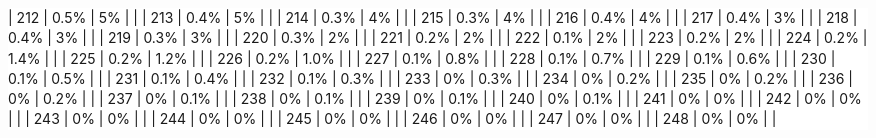 | 212 | 0.5% | 5% |  |
| 213 | 0.4% | 5% |  |
| 214 | 0.3% | 4% |  |
| 215 | 0.3% | 4% |  |
| 216 | 0.4% | 4% |  |
| 217 | 0.4% | 3% |  |
| 218 | 0.4% | 3% |  |
| 219 | 0.3% | 3% |  |
| 220 | 0.3% | 2% |  |
| 221 | 0.2% | 2% |  |
| 222 | 0.1% | 2% |  |
| 223 | 0.2% | 2% |  |
| 224 | 0.2% | 1.4% |  |
| 225 | 0.2% | 1.2% |  |
| 226 | 0.2% | 1.0% |  |
| 227 | 0.1% | 0.8% |  |
| 228 | 0.1% | 0.7% |  |
| 229 | 0.1% | 0.6% |  |
| 230 | 0.1% | 0.5% |  |
| 231 | 0.1% | 0.4% |  |
| 232 | 0.1% | 0.3% |  |
| 233 | 0% | 0.3% |  |
| 234 | 0% | 0.2% |  |
| 235 | 0% | 0.2% |  |
| 236 | 0% | 0.2% |  |
| 237 | 0% | 0.1% |  |
| 238 | 0% | 0.1% |  |
| 239 | 0% | 0.1% |  |
| 240 | 0% | 0.1% |  |
| 241 | 0% | 0% |  |
| 242 | 0% | 0% |  |
| 243 | 0% | 0% |  |
| 244 | 0% | 0% |  |
| 245 | 0% | 0% |  |
| 246 | 0% | 0% |  |
| 247 | 0% | 0% |  |
| 248 | 0% | 0% |  |